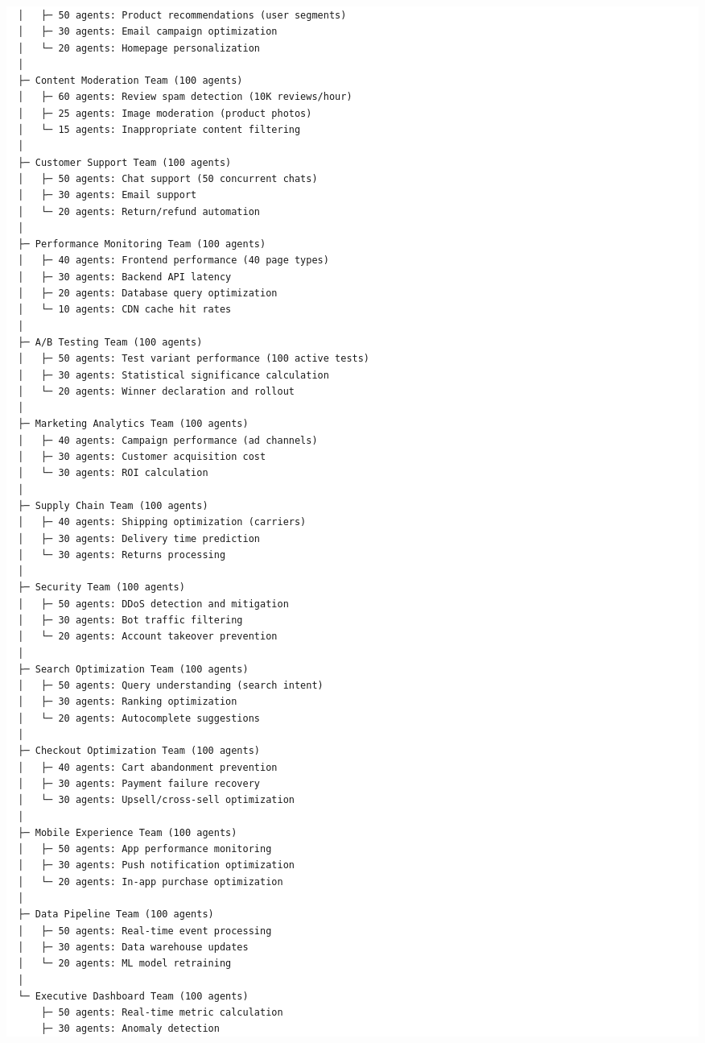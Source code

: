 ```
  │   ├─ 50 agents: Product recommendations (user segments)
  │   ├─ 30 agents: Email campaign optimization
  │   └─ 20 agents: Homepage personalization
  │
  ├─ Content Moderation Team (100 agents)
  │   ├─ 60 agents: Review spam detection (10K reviews/hour)
  │   ├─ 25 agents: Image moderation (product photos)
  │   └─ 15 agents: Inappropriate content filtering
  │
  ├─ Customer Support Team (100 agents)
  │   ├─ 50 agents: Chat support (50 concurrent chats)
  │   ├─ 30 agents: Email support
  │   └─ 20 agents: Return/refund automation
  │
  ├─ Performance Monitoring Team (100 agents)
  │   ├─ 40 agents: Frontend performance (40 page types)
  │   ├─ 30 agents: Backend API latency
  │   ├─ 20 agents: Database query optimization
  │   └─ 10 agents: CDN cache hit rates
  │
  ├─ A/B Testing Team (100 agents)
  │   ├─ 50 agents: Test variant performance (100 active tests)
  │   ├─ 30 agents: Statistical significance calculation
  │   └─ 20 agents: Winner declaration and rollout
  │
  ├─ Marketing Analytics Team (100 agents)
  │   ├─ 40 agents: Campaign performance (ad channels)
  │   ├─ 30 agents: Customer acquisition cost
  │   └─ 30 agents: ROI calculation
  │
  ├─ Supply Chain Team (100 agents)
  │   ├─ 40 agents: Shipping optimization (carriers)
  │   ├─ 30 agents: Delivery time prediction
  │   └─ 30 agents: Returns processing
  │
  ├─ Security Team (100 agents)
  │   ├─ 50 agents: DDoS detection and mitigation
  │   ├─ 30 agents: Bot traffic filtering
  │   └─ 20 agents: Account takeover prevention
  │
  ├─ Search Optimization Team (100 agents)
  │   ├─ 50 agents: Query understanding (search intent)
  │   ├─ 30 agents: Ranking optimization
  │   └─ 20 agents: Autocomplete suggestions
  │
  ├─ Checkout Optimization Team (100 agents)
  │   ├─ 40 agents: Cart abandonment prevention
  │   ├─ 30 agents: Payment failure recovery
  │   └─ 30 agents: Upsell/cross-sell optimization
  │
  ├─ Mobile Experience Team (100 agents)
  │   ├─ 50 agents: App performance monitoring
  │   ├─ 30 agents: Push notification optimization
  │   └─ 20 agents: In-app purchase optimization
  │
  ├─ Data Pipeline Team (100 agents)
  │   ├─ 50 agents: Real-time event processing
  │   ├─ 30 agents: Data warehouse updates
  │   └─ 20 agents: ML model retraining
  │
  └─ Executive Dashboard Team (100 agents)
      ├─ 50 agents: Real-time metric calculation
      ├─ 30 agents: Anomaly detection
```